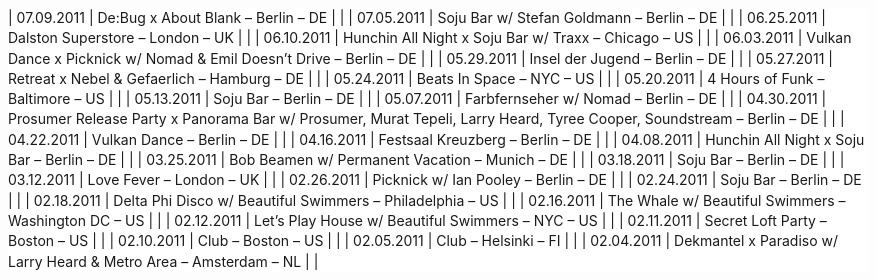 | 07.09.2011 | De:Bug x About Blank – Berlin – DE                                                                                                                                                                   |     |
| 07.05.2011 | Soju Bar w/ Stefan Goldmann – Berlin – DE                                                                                                                                                            |     |
| 06.25.2011 | Dalston Superstore – London – UK                                                                                                                                                                     |     |
| 06.10.2011 | Hunchin All Night x Soju Bar w/ Traxx – Chicago – US                                                                                                                                                 |     |
| 06.03.2011 | Vulkan Dance x Picknick w/ Nomad & Emil Doesn’t Drive – Berlin – DE                                                                                                                                  |     |
| 05.29.2011 | Insel der Jugend – Berlin – DE                                                                                                                                                                       |     |
| 05.27.2011 | Retreat x Nebel & Gefaerlich – Hamburg – DE                                                                                                                                                          |     |
| 05.24.2011 | Beats In Space – NYC – US                                                                                                                                                                            |     |
| 05.20.2011 | 4 Hours of Funk – Baltimore – US                                                                                                                                                                     |     |
| 05.13.2011 | Soju Bar – Berlin – DE                                                                                                                                                                               |     |
| 05.07.2011 | Farbfernseher w/ Nomad – Berlin – DE                                                                                                                                                                 |     |
| 04.30.2011 | Prosumer Release Party x Panorama Bar w/ Prosumer, Murat Tepeli, Larry Heard, Tyree Cooper, Soundstream – Berlin – DE                                                                                |     |
| 04.22.2011 | Vulkan Dance – Berlin – DE                                                                                                                                                                           |     |
| 04.16.2011 | Festsaal Kreuzberg – Berlin – DE                                                                                                                                                                     |     |
| 04.08.2011 | Hunchin All Night x Soju Bar – Berlin – DE                                                                                                                                                           |     |
| 03.25.2011 | Bob Beamen w/ Permanent Vacation – Munich – DE                                                                                                                                                       |     |
| 03.18.2011 | Soju Bar – Berlin – DE                                                                                                                                                                               |     |
| 03.12.2011 | Love Fever – London – UK                                                                                                                                                                             |     |
| 02.26.2011 | Picknick w/ Ian Pooley – Berlin – DE                                                                                                                                                                 |     |
| 02.24.2011 | Soju Bar – Berlin – DE                                                                                                                                                                               |     |
| 02.18.2011 | Delta Phi Disco w/ Beautiful Swimmers – Philadelphia – US                                                                                                                                            |     |
| 02.16.2011 | The Whale w/ Beautiful Swimmers – Washington DC – US                                                                                                                                                 |     |
| 02.12.2011 | Let’s Play House w/ Beautiful Swimmers – NYC – US                                                                                                                                                    |     |
| 02.11.2011 | Secret Loft Party – Boston – US                                                                                                                                                                      |     |
| 02.10.2011 | Club – Boston – US                                                                                                                                                                                   |     |
| 02.05.2011 | Club – Helsinki – FI                                                                                                                                                                                 |     |
| 02.04.2011 | Dekmantel x Paradiso w/ Larry Heard & Metro Area – Amsterdam – NL                                                                                                                                    |     |